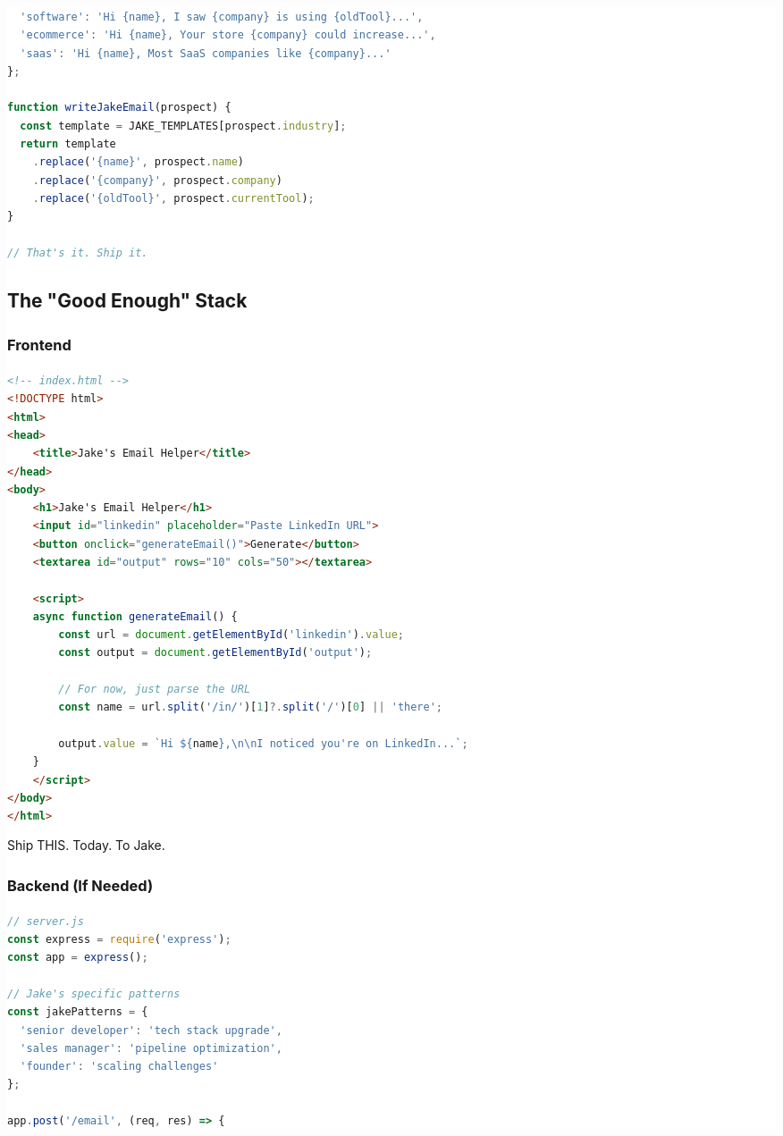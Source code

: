 ```javascript
  'software': 'Hi {name}, I saw {company} is using {oldTool}...',
  'ecommerce': 'Hi {name}, Your store {company} could increase...',
  'saas': 'Hi {name}, Most SaaS companies like {company}...'
};

function writeJakeEmail(prospect) {
  const template = JAKE_TEMPLATES[prospect.industry];
  return template
    .replace('{name}', prospect.name)
    .replace('{company}', prospect.company)
    .replace('{oldTool}', prospect.currentTool);
}

// That's it. Ship it.
```

## The "Good Enough" Stack

### Frontend
```html
<!-- index.html -->
<!DOCTYPE html>
<html>
<head>
    <title>Jake's Email Helper</title>
</head>
<body>
    <h1>Jake's Email Helper</h1>
    <input id="linkedin" placeholder="Paste LinkedIn URL">
    <button onclick="generateEmail()">Generate</button>
    <textarea id="output" rows="10" cols="50"></textarea>
    
    <script>
    async function generateEmail() {
        const url = document.getElementById('linkedin').value;
        const output = document.getElementById('output');
        
        // For now, just parse the URL
        const name = url.split('/in/')[1]?.split('/')[0] || 'there';
        
        output.value = `Hi ${name},\n\nI noticed you're on LinkedIn...`;
    }
    </script>
</body>
</html>
```

Ship THIS. Today. To Jake.

### Backend (If Needed)
```javascript
// server.js
const express = require('express');
const app = express();

// Jake's specific patterns
const jakePatterns = {
  'senior developer': 'tech stack upgrade',
  'sales manager': 'pipeline optimization',
  'founder': 'scaling challenges'
};

app.post('/email', (req, res) => {
```